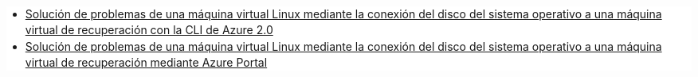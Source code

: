 * [Solución de problemas de una máquina virtual Linux mediante la conexión del disco del sistema operativo a una máquina virtual de recuperación con la CLI de Azure 2.0](./troubleshoot-recovery-disks-linux.md)
* [Solución de problemas de una máquina virtual Linux mediante la conexión del disco del sistema operativo a una máquina virtual de recuperación mediante Azure Portal](./troubleshoot-recovery-disks-portal-linux.md)

